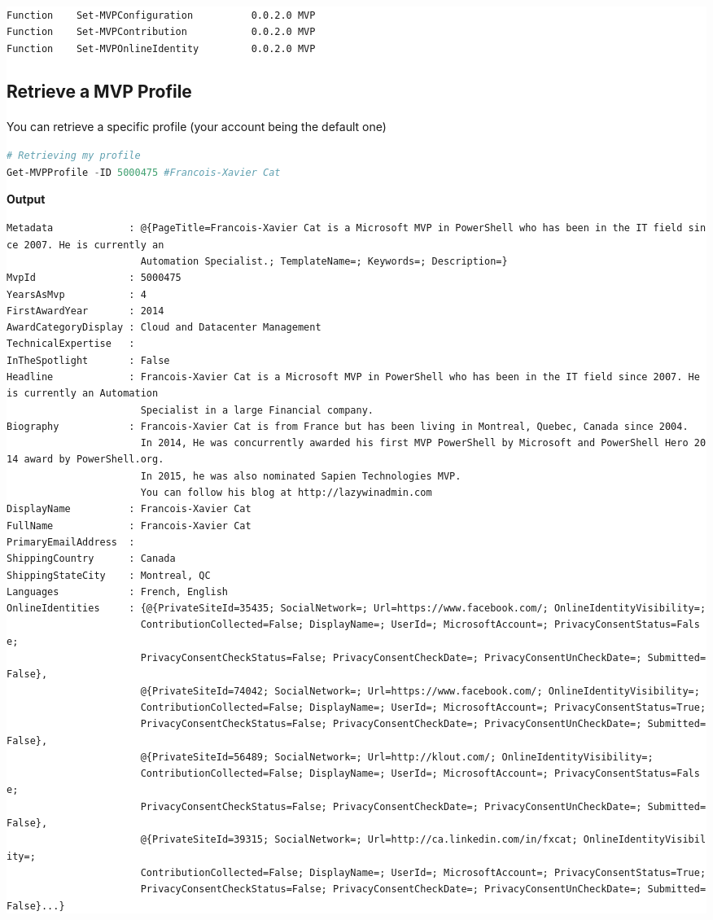 ```text
Function    Set-MVPConfiguration          0.0.2.0 MVP
Function    Set-MVPContribution           0.0.2.0 MVP
Function    Set-MVPOnlineIdentity         0.0.2.0 MVP
```

## Retrieve a MVP Profile

You can retrieve a specific profile (your account being the default one)

```powershell
# Retrieving my profile
Get-MVPProfile -ID 5000475 #Francois-Xavier Cat
```

__Output__

```text
Metadata             : @{PageTitle=Francois-Xavier Cat is a Microsoft MVP in PowerShell who has been in the IT field since 2007. He is currently an
                       Automation Specialist.; TemplateName=; Keywords=; Description=}
MvpId                : 5000475
YearsAsMvp           : 4
FirstAwardYear       : 2014
AwardCategoryDisplay : Cloud and Datacenter Management
TechnicalExpertise   :
InTheSpotlight       : False
Headline             : Francois-Xavier Cat is a Microsoft MVP in PowerShell who has been in the IT field since 2007. He is currently an Automation
                       Specialist in a large Financial company.
Biography            : Francois-Xavier Cat is from France but has been living in Montreal, Quebec, Canada since 2004.
                       In 2014, He was concurrently awarded his first MVP PowerShell by Microsoft and PowerShell Hero 2014 award by PowerShell.org.
                       In 2015, he was also nominated Sapien Technologies MVP.
                       You can follow his blog at http://lazywinadmin.com
DisplayName          : Francois-Xavier Cat
FullName             : Francois-Xavier Cat
PrimaryEmailAddress  :
ShippingCountry      : Canada
ShippingStateCity    : Montreal, QC
Languages            : French, English
OnlineIdentities     : {@{PrivateSiteId=35435; SocialNetwork=; Url=https://www.facebook.com/; OnlineIdentityVisibility=;
                       ContributionCollected=False; DisplayName=; UserId=; MicrosoftAccount=; PrivacyConsentStatus=False;
                       PrivacyConsentCheckStatus=False; PrivacyConsentCheckDate=; PrivacyConsentUnCheckDate=; Submitted=False},
                       @{PrivateSiteId=74042; SocialNetwork=; Url=https://www.facebook.com/; OnlineIdentityVisibility=;
                       ContributionCollected=False; DisplayName=; UserId=; MicrosoftAccount=; PrivacyConsentStatus=True;
                       PrivacyConsentCheckStatus=False; PrivacyConsentCheckDate=; PrivacyConsentUnCheckDate=; Submitted=False},
                       @{PrivateSiteId=56489; SocialNetwork=; Url=http://klout.com/; OnlineIdentityVisibility=;
                       ContributionCollected=False; DisplayName=; UserId=; MicrosoftAccount=; PrivacyConsentStatus=False;
                       PrivacyConsentCheckStatus=False; PrivacyConsentCheckDate=; PrivacyConsentUnCheckDate=; Submitted=False},
                       @{PrivateSiteId=39315; SocialNetwork=; Url=http://ca.linkedin.com/in/fxcat; OnlineIdentityVisibility=;
                       ContributionCollected=False; DisplayName=; UserId=; MicrosoftAccount=; PrivacyConsentStatus=True;
                       PrivacyConsentCheckStatus=False; PrivacyConsentCheckDate=; PrivacyConsentUnCheckDate=; Submitted=False}...}
```